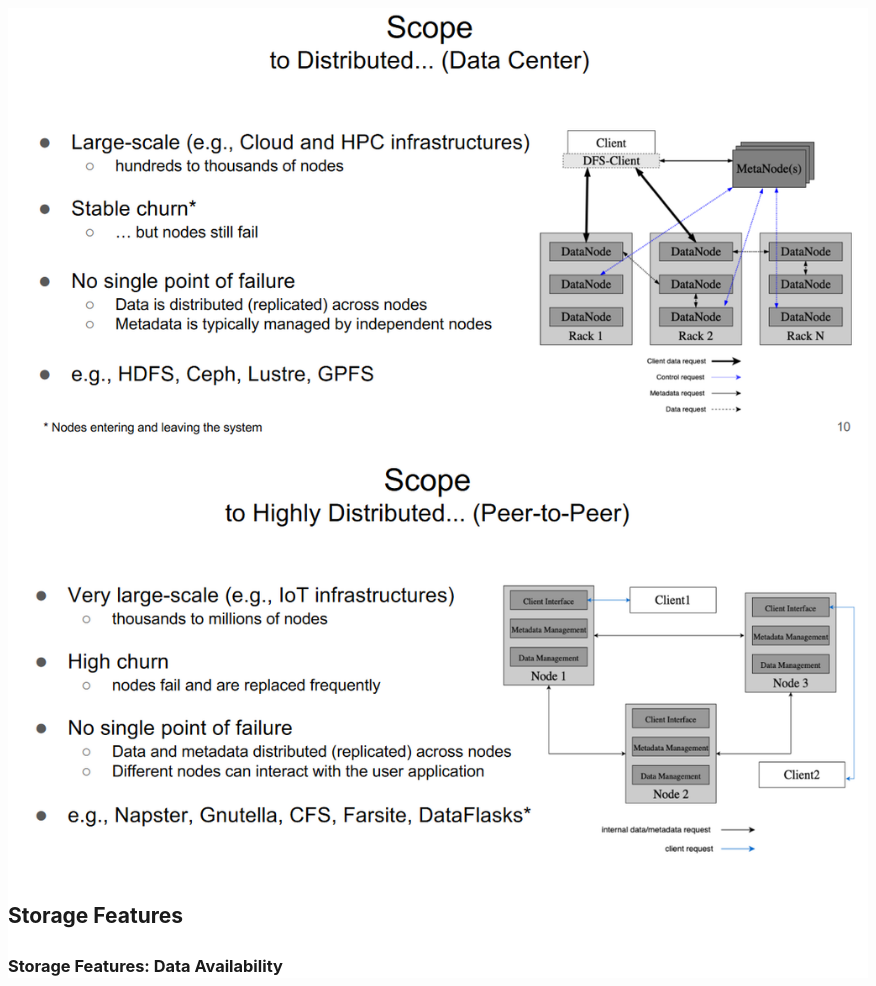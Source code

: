![storage_distributed](./images/storage_distributed.png)
![storage_highly_distributed](./images/storage_highly_distributed.png)


## Storage Features

### Storage Features: Data Availability
